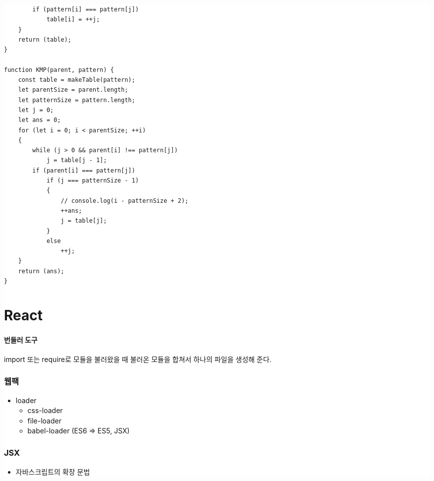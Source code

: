 ```
        if (pattern[i] === pattern[j])
            table[i] = ++j;
    }
    return (table);
}

function KMP(parent, pattern) {
    const table = makeTable(pattern);
    let parentSize = parent.length;
    let patternSize = pattern.length;
    let j = 0;
    let ans = 0;
    for (let i = 0; i < parentSize; ++i)
    {
        while (j > 0 && parent[i] !== pattern[j])
            j = table[j - 1];
        if (parent[i] === pattern[j])
            if (j === patternSize - 1)
            {
                // console.log(i - patternSize + 2);
                ++ans;
                j = table[j];
            }
            else
                ++j;
    }
    return (ans);
}
```



# React

#### 번들러 도구

import 또는 require로 모듈을 불러왔을 때 불러온 모듈을 합쳐서 하나의 파일을 생성해 준다.  

  

### 웹팩

- loader
  - css-loader
  - file-loader
  - babel-loader (ES6 => ES5, JSX)

  

### JSX

- 자바스크립트의 확장 문법  
